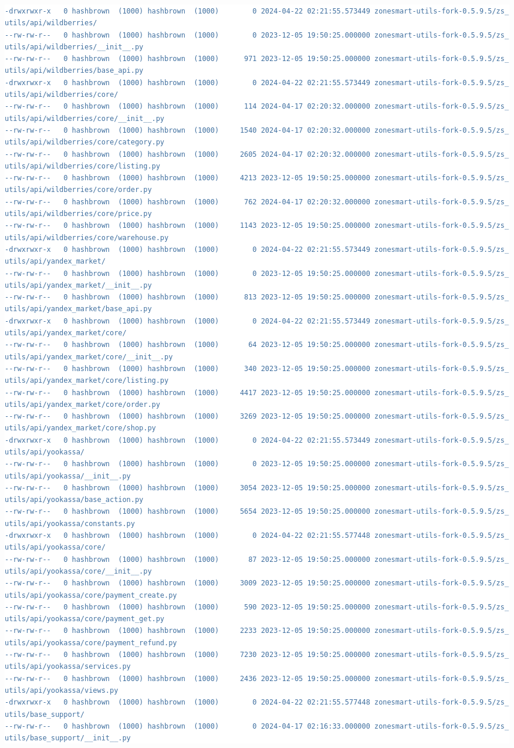 ```diff
-drwxrwxr-x   0 hashbrown  (1000) hashbrown  (1000)        0 2024-04-22 02:21:55.573449 zonesmart-utils-fork-0.5.9.5/zs_utils/api/wildberries/
--rw-rw-r--   0 hashbrown  (1000) hashbrown  (1000)        0 2023-12-05 19:50:25.000000 zonesmart-utils-fork-0.5.9.5/zs_utils/api/wildberries/__init__.py
--rw-rw-r--   0 hashbrown  (1000) hashbrown  (1000)      971 2023-12-05 19:50:25.000000 zonesmart-utils-fork-0.5.9.5/zs_utils/api/wildberries/base_api.py
-drwxrwxr-x   0 hashbrown  (1000) hashbrown  (1000)        0 2024-04-22 02:21:55.573449 zonesmart-utils-fork-0.5.9.5/zs_utils/api/wildberries/core/
--rw-rw-r--   0 hashbrown  (1000) hashbrown  (1000)      114 2024-04-17 02:20:32.000000 zonesmart-utils-fork-0.5.9.5/zs_utils/api/wildberries/core/__init__.py
--rw-rw-r--   0 hashbrown  (1000) hashbrown  (1000)     1540 2024-04-17 02:20:32.000000 zonesmart-utils-fork-0.5.9.5/zs_utils/api/wildberries/core/category.py
--rw-rw-r--   0 hashbrown  (1000) hashbrown  (1000)     2605 2024-04-17 02:20:32.000000 zonesmart-utils-fork-0.5.9.5/zs_utils/api/wildberries/core/listing.py
--rw-rw-r--   0 hashbrown  (1000) hashbrown  (1000)     4213 2023-12-05 19:50:25.000000 zonesmart-utils-fork-0.5.9.5/zs_utils/api/wildberries/core/order.py
--rw-rw-r--   0 hashbrown  (1000) hashbrown  (1000)      762 2024-04-17 02:20:32.000000 zonesmart-utils-fork-0.5.9.5/zs_utils/api/wildberries/core/price.py
--rw-rw-r--   0 hashbrown  (1000) hashbrown  (1000)     1143 2023-12-05 19:50:25.000000 zonesmart-utils-fork-0.5.9.5/zs_utils/api/wildberries/core/warehouse.py
-drwxrwxr-x   0 hashbrown  (1000) hashbrown  (1000)        0 2024-04-22 02:21:55.573449 zonesmart-utils-fork-0.5.9.5/zs_utils/api/yandex_market/
--rw-rw-r--   0 hashbrown  (1000) hashbrown  (1000)        0 2023-12-05 19:50:25.000000 zonesmart-utils-fork-0.5.9.5/zs_utils/api/yandex_market/__init__.py
--rw-rw-r--   0 hashbrown  (1000) hashbrown  (1000)      813 2023-12-05 19:50:25.000000 zonesmart-utils-fork-0.5.9.5/zs_utils/api/yandex_market/base_api.py
-drwxrwxr-x   0 hashbrown  (1000) hashbrown  (1000)        0 2024-04-22 02:21:55.573449 zonesmart-utils-fork-0.5.9.5/zs_utils/api/yandex_market/core/
--rw-rw-r--   0 hashbrown  (1000) hashbrown  (1000)       64 2023-12-05 19:50:25.000000 zonesmart-utils-fork-0.5.9.5/zs_utils/api/yandex_market/core/__init__.py
--rw-rw-r--   0 hashbrown  (1000) hashbrown  (1000)      340 2023-12-05 19:50:25.000000 zonesmart-utils-fork-0.5.9.5/zs_utils/api/yandex_market/core/listing.py
--rw-rw-r--   0 hashbrown  (1000) hashbrown  (1000)     4417 2023-12-05 19:50:25.000000 zonesmart-utils-fork-0.5.9.5/zs_utils/api/yandex_market/core/order.py
--rw-rw-r--   0 hashbrown  (1000) hashbrown  (1000)     3269 2023-12-05 19:50:25.000000 zonesmart-utils-fork-0.5.9.5/zs_utils/api/yandex_market/core/shop.py
-drwxrwxr-x   0 hashbrown  (1000) hashbrown  (1000)        0 2024-04-22 02:21:55.573449 zonesmart-utils-fork-0.5.9.5/zs_utils/api/yookassa/
--rw-rw-r--   0 hashbrown  (1000) hashbrown  (1000)        0 2023-12-05 19:50:25.000000 zonesmart-utils-fork-0.5.9.5/zs_utils/api/yookassa/__init__.py
--rw-rw-r--   0 hashbrown  (1000) hashbrown  (1000)     3054 2023-12-05 19:50:25.000000 zonesmart-utils-fork-0.5.9.5/zs_utils/api/yookassa/base_action.py
--rw-rw-r--   0 hashbrown  (1000) hashbrown  (1000)     5654 2023-12-05 19:50:25.000000 zonesmart-utils-fork-0.5.9.5/zs_utils/api/yookassa/constants.py
-drwxrwxr-x   0 hashbrown  (1000) hashbrown  (1000)        0 2024-04-22 02:21:55.577448 zonesmart-utils-fork-0.5.9.5/zs_utils/api/yookassa/core/
--rw-rw-r--   0 hashbrown  (1000) hashbrown  (1000)       87 2023-12-05 19:50:25.000000 zonesmart-utils-fork-0.5.9.5/zs_utils/api/yookassa/core/__init__.py
--rw-rw-r--   0 hashbrown  (1000) hashbrown  (1000)     3009 2023-12-05 19:50:25.000000 zonesmart-utils-fork-0.5.9.5/zs_utils/api/yookassa/core/payment_create.py
--rw-rw-r--   0 hashbrown  (1000) hashbrown  (1000)      590 2023-12-05 19:50:25.000000 zonesmart-utils-fork-0.5.9.5/zs_utils/api/yookassa/core/payment_get.py
--rw-rw-r--   0 hashbrown  (1000) hashbrown  (1000)     2233 2023-12-05 19:50:25.000000 zonesmart-utils-fork-0.5.9.5/zs_utils/api/yookassa/core/payment_refund.py
--rw-rw-r--   0 hashbrown  (1000) hashbrown  (1000)     7230 2023-12-05 19:50:25.000000 zonesmart-utils-fork-0.5.9.5/zs_utils/api/yookassa/services.py
--rw-rw-r--   0 hashbrown  (1000) hashbrown  (1000)     2436 2023-12-05 19:50:25.000000 zonesmart-utils-fork-0.5.9.5/zs_utils/api/yookassa/views.py
-drwxrwxr-x   0 hashbrown  (1000) hashbrown  (1000)        0 2024-04-22 02:21:55.577448 zonesmart-utils-fork-0.5.9.5/zs_utils/base_support/
--rw-rw-r--   0 hashbrown  (1000) hashbrown  (1000)        0 2024-04-17 02:16:33.000000 zonesmart-utils-fork-0.5.9.5/zs_utils/base_support/__init__.py
```